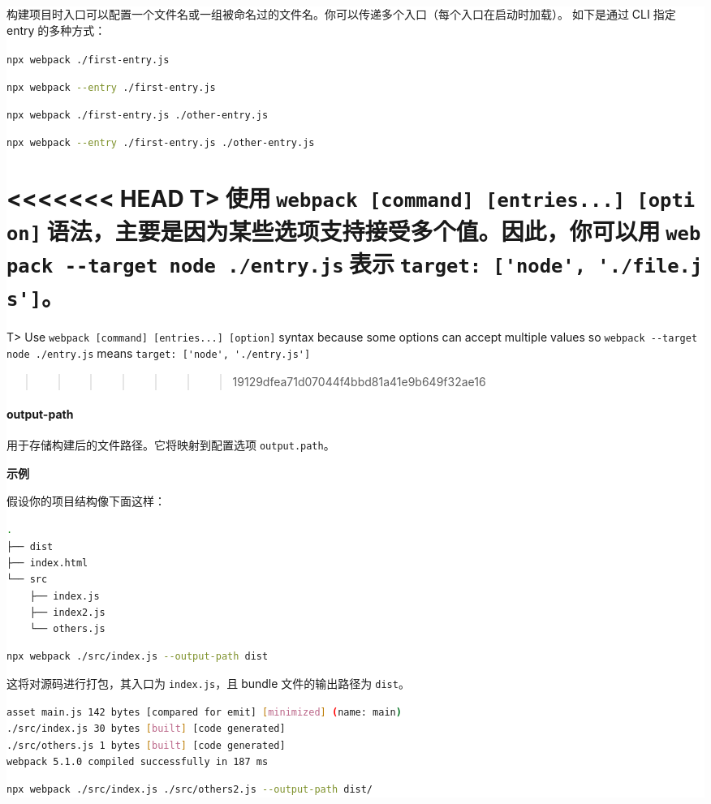 构建项目时入口可以配置一个文件名或一组被命名过的文件名。你可以传递多个入口（每个入口在启动时加载）。
如下是通过 CLI 指定 entry 的多种方式：

```bash
npx webpack ./first-entry.js
```

```bash
npx webpack --entry ./first-entry.js
```

```bash
npx webpack ./first-entry.js ./other-entry.js
```

```bash
npx webpack --entry ./first-entry.js ./other-entry.js
```

<<<<<<< HEAD
T> 使用 `webpack [command] [entries...] [option]` 语法，主要是因为某些选项支持接受多个值。因此，你可以用 `webpack --target node ./entry.js` 表示 `target: ['node', './file.js']`。
=======
T> Use `webpack [command] [entries...] [option]` syntax because some options can accept multiple values so `webpack --target node ./entry.js` means `target: ['node', './entry.js']`
>>>>>>> 19129dfea71d07044f4bbd81a41e9b649f32ae16

#### output-path

用于存储构建后的文件路径。它将映射到配置选项 `output.path`。

**示例**

假设你的项目结构像下面这样：

```bash
.
├── dist
├── index.html
└── src
    ├── index.js
    ├── index2.js
    └── others.js
```

```bash
npx webpack ./src/index.js --output-path dist
```

这将对源码进行打包，其入口为 `index.js`，且 bundle 文件的输出路径为 `dist`。

```bash
asset main.js 142 bytes [compared for emit] [minimized] (name: main)
./src/index.js 30 bytes [built] [code generated]
./src/others.js 1 bytes [built] [code generated]
webpack 5.1.0 compiled successfully in 187 ms
```

```bash
npx webpack ./src/index.js ./src/others2.js --output-path dist/
```
